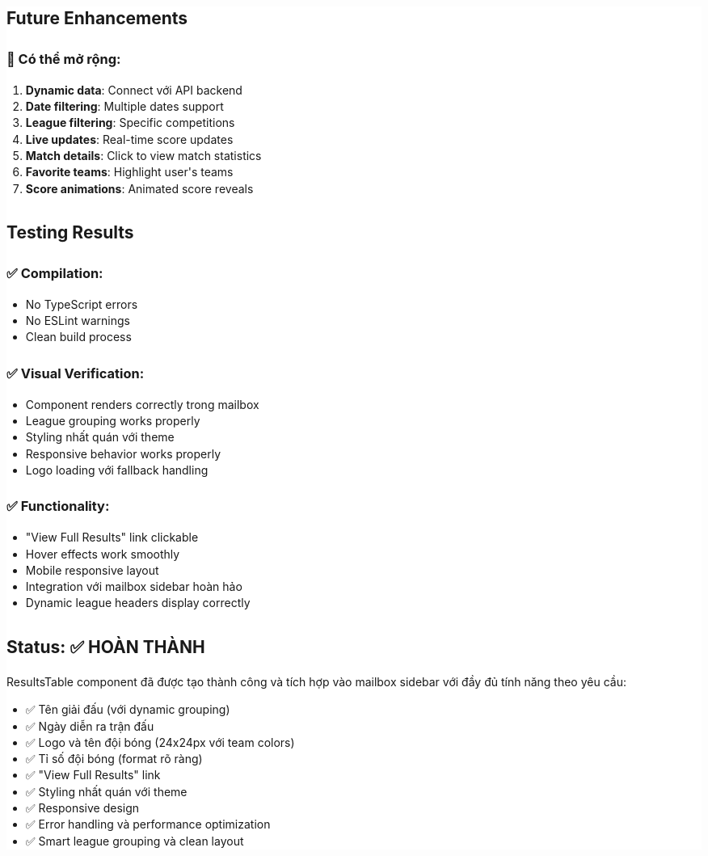 ## Future Enhancements

### 🚀 Có thể mở rộng:
1. **Dynamic data**: Connect với API backend
2. **Date filtering**: Multiple dates support
3. **League filtering**: Specific competitions
4. **Live updates**: Real-time score updates
5. **Match details**: Click to view match statistics
6. **Favorite teams**: Highlight user's teams
7. **Score animations**: Animated score reveals

## Testing Results

### ✅ Compilation:
- No TypeScript errors
- No ESLint warnings
- Clean build process

### ✅ Visual Verification:
- Component renders correctly trong mailbox
- League grouping works properly
- Styling nhất quán với theme
- Responsive behavior works properly
- Logo loading với fallback handling

### ✅ Functionality:
- "View Full Results" link clickable
- Hover effects work smoothly
- Mobile responsive layout
- Integration với mailbox sidebar hoàn hảo
- Dynamic league headers display correctly

## Status: ✅ HOÀN THÀNH

ResultsTable component đã được tạo thành công và tích hợp vào mailbox sidebar với đầy đủ tính năng theo yêu cầu:
- ✅ Tên giải đấu (với dynamic grouping)
- ✅ Ngày diễn ra trận đấu
- ✅ Logo và tên đội bóng (24x24px với team colors)
- ✅ Tỉ số đội bóng (format rõ ràng)
- ✅ "View Full Results" link
- ✅ Styling nhất quán với theme
- ✅ Responsive design
- ✅ Error handling và performance optimization
- ✅ Smart league grouping và clean layout
